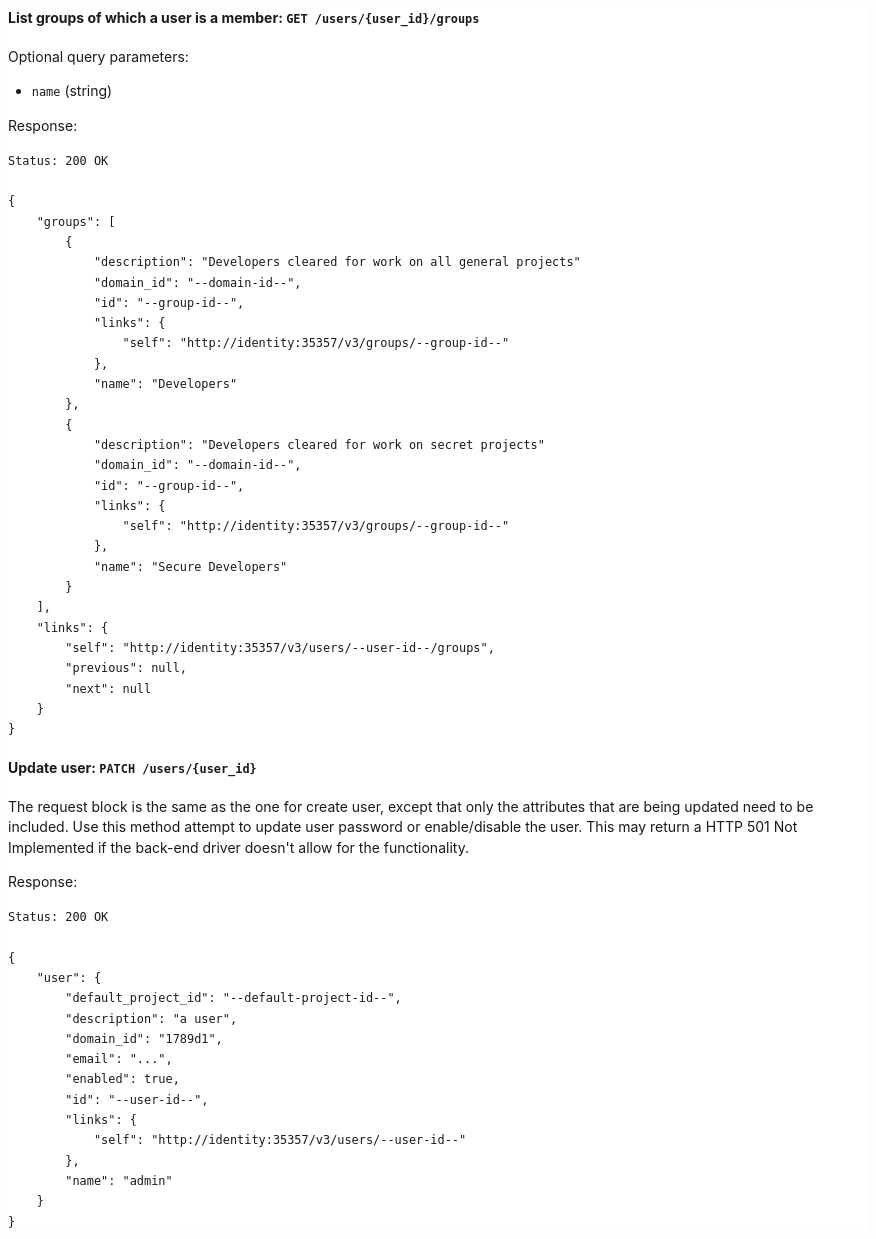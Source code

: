 #### List groups of which a user is a member: `GET /users/{user_id}/groups`

Optional query parameters:

- `name` (string)

Response:

    Status: 200 OK

    {
        "groups": [
            {
                "description": "Developers cleared for work on all general projects"
                "domain_id": "--domain-id--",
                "id": "--group-id--",
                "links": {
                    "self": "http://identity:35357/v3/groups/--group-id--"
                },
                "name": "Developers"
            },
            {
                "description": "Developers cleared for work on secret projects"
                "domain_id": "--domain-id--",
                "id": "--group-id--",
                "links": {
                    "self": "http://identity:35357/v3/groups/--group-id--"
                },
                "name": "Secure Developers"
            }
        ],
        "links": {
            "self": "http://identity:35357/v3/users/--user-id--/groups",
            "previous": null,
            "next": null
        }
    }

#### Update user: `PATCH /users/{user_id}`


The request block is the same as the one for create user, except that only the attributes
that are being updated need to be included. Use this method attempt to update user
password or enable/disable the user. This may return a HTTP 501 Not Implemented if the
back-end driver doesn't allow for the functionality.

Response:

    Status: 200 OK

    {
        "user": {
            "default_project_id": "--default-project-id--",
            "description": "a user",
            "domain_id": "1789d1",
            "email": "...",
            "enabled": true,
            "id": "--user-id--",
            "links": {
                "self": "http://identity:35357/v3/users/--user-id--"
            },
            "name": "admin"
        }
    }
